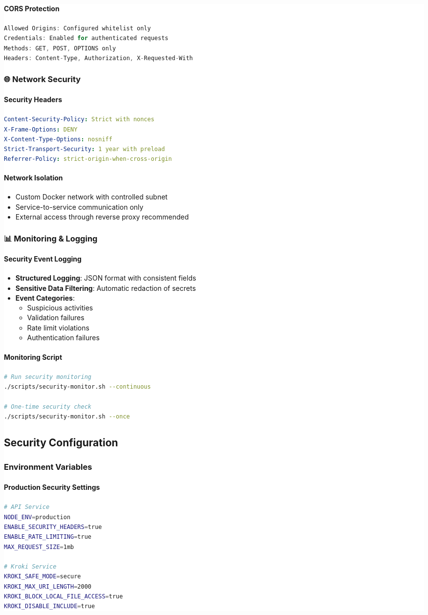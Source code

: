 #### CORS Protection
```javascript
Allowed Origins: Configured whitelist only
Credentials: Enabled for authenticated requests
Methods: GET, POST, OPTIONS only
Headers: Content-Type, Authorization, X-Requested-With
```

### 🌐 **Network Security**

#### Security Headers
```yaml
Content-Security-Policy: Strict with nonces
X-Frame-Options: DENY
X-Content-Type-Options: nosniff
Strict-Transport-Security: 1 year with preload
Referrer-Policy: strict-origin-when-cross-origin
```

#### Network Isolation
- Custom Docker network with controlled subnet
- Service-to-service communication only
- External access through reverse proxy recommended

### 📊 **Monitoring & Logging**

#### Security Event Logging
- **Structured Logging**: JSON format with consistent fields
- **Sensitive Data Filtering**: Automatic redaction of secrets
- **Event Categories**: 
  - Suspicious activities
  - Validation failures
  - Rate limit violations
  - Authentication failures

#### Monitoring Script
```bash
# Run security monitoring
./scripts/security-monitor.sh --continuous

# One-time security check
./scripts/security-monitor.sh --once
```

## Security Configuration

### Environment Variables

#### Production Security Settings
```bash
# API Service
NODE_ENV=production
ENABLE_SECURITY_HEADERS=true
ENABLE_RATE_LIMITING=true
MAX_REQUEST_SIZE=1mb

# Kroki Service
KROKI_SAFE_MODE=secure
KROKI_MAX_URI_LENGTH=2000
KROKI_BLOCK_LOCAL_FILE_ACCESS=true
KROKI_DISABLE_INCLUDE=true
```
